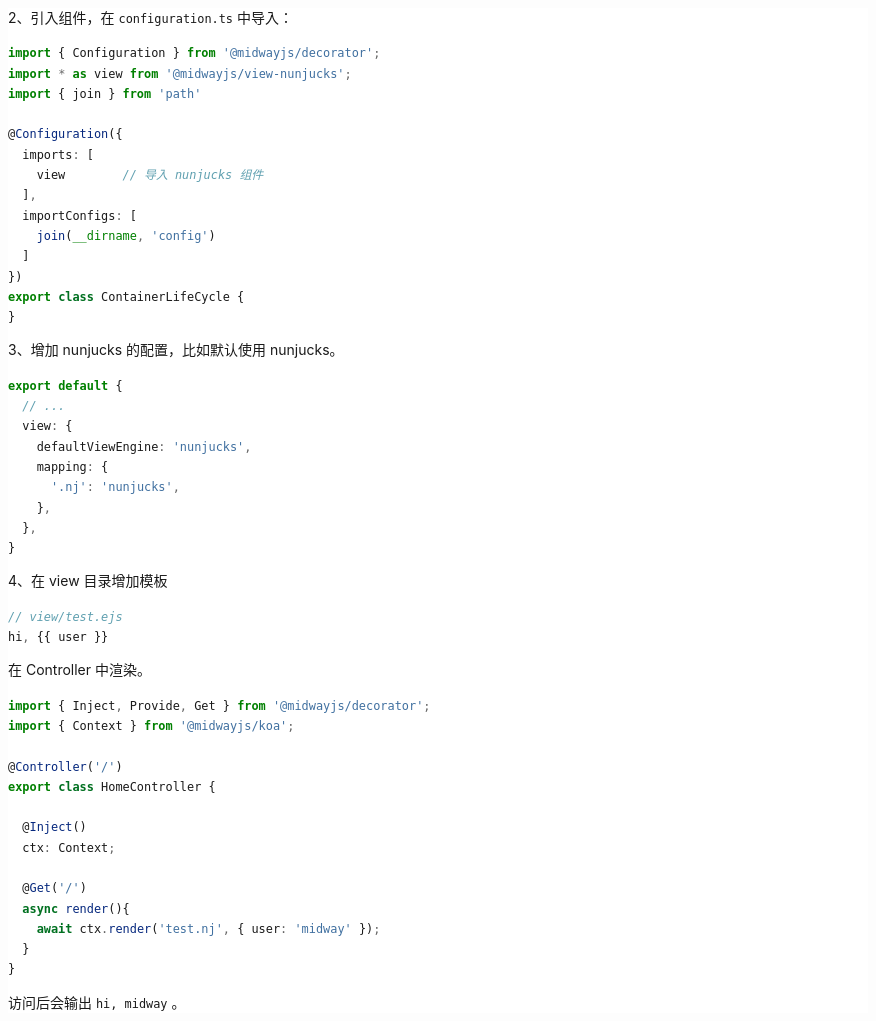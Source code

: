 

2、引入组件，在 `configuration.ts` 中导入：

```typescript
import { Configuration } from '@midwayjs/decorator';
import * as view from '@midwayjs/view-nunjucks';
import { join } from 'path'

@Configuration({
  imports: [
    view		// 导入 nunjucks 组件
  ],
  importConfigs: [
    join(__dirname, 'config')
  ]
})
export class ContainerLifeCycle {
}
```


3、增加 nunjucks 的配置，比如默认使用 nunjucks。
```typescript
export default {
  // ...
  view: {
    defaultViewEngine: 'nunjucks',
    mapping: {
      '.nj': 'nunjucks',
    },
  },
}
```


4、在 view 目录增加模板
```typescript
// view/test.ejs
hi, {{ user }}
```


在 Controller 中渲染。
```typescript
import { Inject, Provide, Get } from '@midwayjs/decorator';
import { Context } from '@midwayjs/koa';

@Controller('/')
export class HomeController {

  @Inject()
  ctx: Context;

  @Get('/')
  async render(){
    await ctx.render('test.nj', { user: 'midway' });
  }
}
```
访问后会输出 `hi, midway` 。
